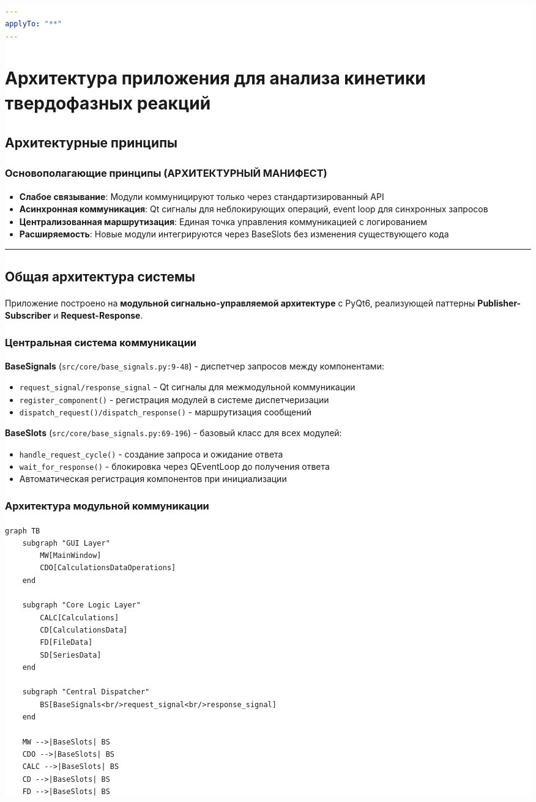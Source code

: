 ```yaml
---
applyTo: "**"
---
```


# Архитектура приложения для анализа кинетики твердофазных реакций

## Архитектурные принципы

### Основополагающие принципы (АРХИТЕКТУРНЫЙ МАНИФЕСТ)
- **Слабое связывание**: Модули коммуницируют только через стандартизированный API
- **Асинхронная коммуникация**: Qt сигналы для неблокирующих операций, event loop для синхронных запросов
- **Централизованная маршрутизация**: Единая точка управления коммуникацией с логированием
- **Расширяемость**: Новые модули интегрируются через BaseSlots без изменения существующего кода

---

## Общая архитектура системы

Приложение построено на **модульной сигнально-управляемой архитектуре** с PyQt6, реализующей паттерны **Publisher-Subscriber** и **Request-Response**.

### Центральная система коммуникации

**BaseSignals** (`src/core/base_signals.py:9-48`) - диспетчер запросов между компонентами:
- `request_signal/response_signal` - Qt сигналы для межмодульной коммуникации
- `register_component()` - регистрация модулей в системе диспетчеризации
- `dispatch_request()/dispatch_response()` - маршрутизация сообщений

**BaseSlots** (`src/core/base_signals.py:69-196`) - базовый класс для всех модулей:
- `handle_request_cycle()` - создание запроса и ожидание ответа
- `wait_for_response()` - блокировка через QEventLoop до получения ответа
- Автоматическая регистрация компонентов при инициализации

### Архитектура модульной коммуникации

```mermaid
graph TB
    subgraph "GUI Layer"
        MW[MainWindow] 
        CDO[CalculationsDataOperations]
    end
    
    subgraph "Core Logic Layer" 
        CALC[Calculations]
        CD[CalculationsData]
        FD[FileData]
        SD[SeriesData]
    end
    
    subgraph "Central Dispatcher"
        BS[BaseSignals<br/>request_signal<br/>response_signal]
    end
    
    MW -->|BaseSlots| BS
    CDO -->|BaseSlots| BS
    CALC -->|BaseSlots| BS
    CD -->|BaseSlots| BS
    FD -->|BaseSlots| BS
```